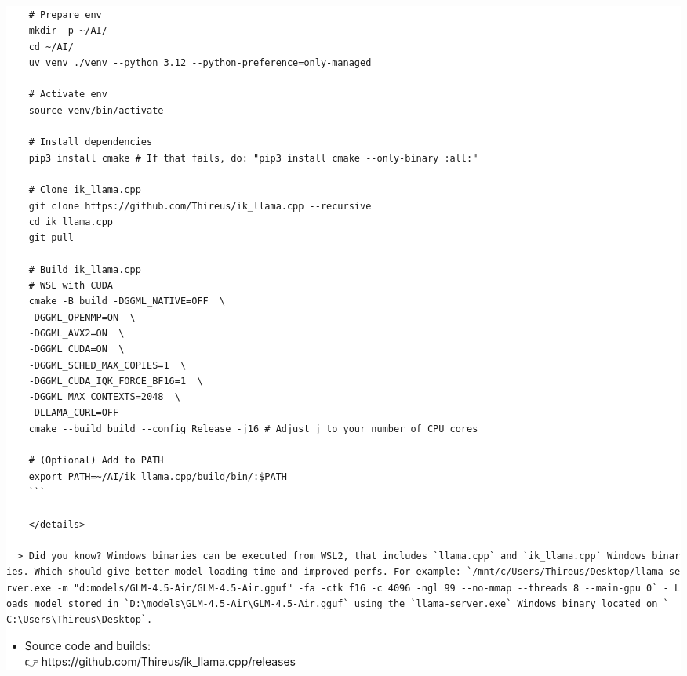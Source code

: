         # Prepare env
        mkdir -p ~/AI/
        cd ~/AI/
        uv venv ./venv --python 3.12 --python-preference=only-managed

        # Activate env
        source venv/bin/activate

        # Install dependencies
        pip3 install cmake # If that fails, do: "pip3 install cmake --only-binary :all:"

        # Clone ik_llama.cpp
        git clone https://github.com/Thireus/ik_llama.cpp --recursive
        cd ik_llama.cpp
        git pull

        # Build ik_llama.cpp
        # WSL with CUDA
        cmake -B build -DGGML_NATIVE=OFF  \
        -DGGML_OPENMP=ON  \
        -DGGML_AVX2=ON  \
        -DGGML_CUDA=ON  \
        -DGGML_SCHED_MAX_COPIES=1  \
        -DGGML_CUDA_IQK_FORCE_BF16=1  \
        -DGGML_MAX_CONTEXTS=2048  \
        -DLLAMA_CURL=OFF
        cmake --build build --config Release -j16 # Adjust j to your number of CPU cores

        # (Optional) Add to PATH
        export PATH=~/AI/ik_llama.cpp/build/bin/:$PATH
        ```

        </details>
    
      > Did you know? Windows binaries can be executed from WSL2, that includes `llama.cpp` and `ik_llama.cpp` Windows binaries. Which should give better model loading time and improved perfs. For example: `/mnt/c/Users/Thireus/Desktop/llama-server.exe -m "d:models/GLM-4.5-Air/GLM-4.5-Air.gguf" -fa -ctk f16 -c 4096 -ngl 99 --no-mmap --threads 8 --main-gpu 0` - Loads model stored in `D:\models\GLM-4.5-Air\GLM-4.5-Air.gguf` using the `llama-server.exe` Windows binary located on `C:\Users\Thireus\Desktop`.

   - Source code and builds:  
     👉 https://github.com/Thireus/ik_llama.cpp/releases  
